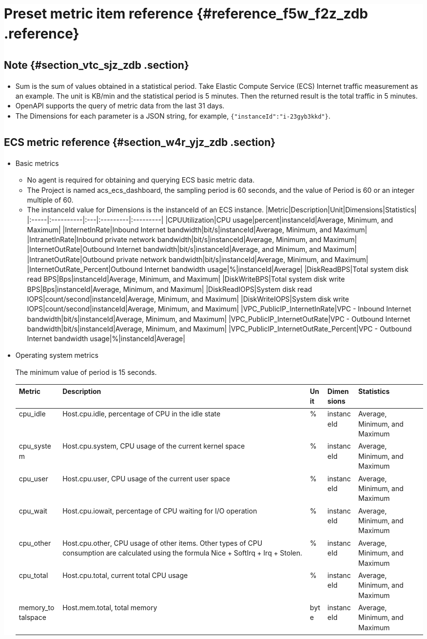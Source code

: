 # Preset metric item reference {#reference_f5w_f2z_zdb .reference}

## Note {#section_vtc_sjz_zdb .section}

-   Sum is the sum of values obtained in a statistical period. Take Elastic Compute Service \(ECS\) Internet traffic measurement as an example. The unit is KB/min and the statistical period is 5 minutes. Then the returned result is the total traffic in 5 minutes.
-   OpenAPI supports the query of metric data from the last 31 days.
-   The Dimensions for each parameter is a JSON string, for example, `{"instanceId":"i-23gyb3kkd"}`.

## ECS metric reference {#section_w4r_yjz_zdb .section}

-   Basic metrics

    -   No agent is required for obtaining and querying ECS basic metric data.
    -   The Project is named acs\_ecs\_dashboard, the sampling period is 60 seconds, and the value of Period is 60 or an integer multiple of 60.
    -   The instanceId value for Dimensions is the instanceId of an ECS instance.
    |Metric|Description|Unit|Dimensions|Statistics|
    |:-----|:----------|:---|:---------|:---------|
    |CPUUtilization|CPU usage|percent|instanceId|Average, Minimum, and Maximum|
    |InternetInRate|Inbound Internet bandwidth|bit/s|instanceId|Average, Minimum, and Maximum|
    |IntranetInRate|Inbound private network bandwidth|bit/s|instanceId|Average, Minimum, and Maximum|
    |InternetOutRate|Outbound Internet bandwidth|bit/s|instanceId|Average, and Minimum, and Maximum|
    |IntranetOutRate|Outbound private network bandwidth|bit/s|instanceId|Average, Minimum, and Maximum|
    |InternetOutRate\_Percent|Outbound Internet bandwidth usage|%|instanceId|Average|
    |DiskReadBPS|Total system disk read BPS|Bps|instanceId|Average, Minimum, and Maximum|
    |DiskWriteBPS|Total system disk write BPS|Bps|instanceId|Average, Minimum, and Maximum|
    |DiskReadIOPS|System disk read IOPS|count/second|instanceId|Average, Minimum, and Maximum|
    |DiskWriteIOPS|System disk write IOPS|count/second|instanceId|Average, Minimum, and Maximum|
    |VPC\_PublicIP\_InternetInRate|VPC - Inbound Internet bandwidth|bit/s|instanceId|Average, Minimum, and Maximum|
    |VPC\_PublicIP\_InternetOutRate|VPC - Outbound Internet bandwidth|bit/s|instanceId|Average, Minimum, and Maximum|
    |VPC\_PublicIP\_InternetOutRate\_Percent|VPC - Outbound Internet bandwidth usage|%|instanceId|Average|


-   Operating system metrics

    The minimum value of period is 15 seconds.

    |Metric|Description|Unit|Dimensions|Statistics|
    |:-----|:----------|:---|:---------|:---------|
    |cpu\_idle|Host.cpu.idle, percentage of CPU in the idle state|%|instanceId|Average, Minimum, and Maximum|
    |cpu\_system|Host.cpu.system, CPU usage of the current kernel space|%|instanceId|Average, Minimum, and Maximum|
    |cpu\_user|Host.cpu.user, CPU usage of the current user space|%|instanceId|Average, Minimum, and Maximum|
    |cpu\_wait|Host.cpu.iowait, percentage of CPU waiting for I/O operation|%|instanceId|Average, Minimum, and Maximum|
    |cpu\_other|Host.cpu.other, CPU usage of other items. Other types of CPU consumption are calculated using the formula Nice + SoftIrq + Irq + Stolen.|%|instanceId|Average, Minimum, and Maximum|
    |cpu\_total|Host.cpu.total, current total CPU usage|%|instanceId|Average, Minimum, and Maximum|
    |memory\_totalspace|Host.mem.total, total memory|byte|instanceId|Average, Minimum, and Maximum|